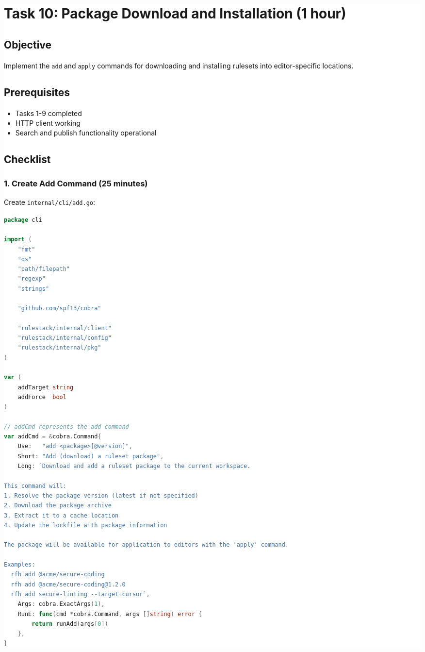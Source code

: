 # Task 10: Package Download and Installation (1 hour)

## Objective
Implement the `add` and `apply` commands for downloading and installing rulesets into editor-specific locations.

## Prerequisites
- Tasks 1-9 completed
- HTTP client working
- Search and publish functionality operational

## Checklist

### 1. Create Add Command (25 minutes)
Create `internal/cli/add.go`:
```go
package cli

import (
    "fmt"
    "os"
    "path/filepath"
    "regexp"
    "strings"
    
    "github.com/spf13/cobra"
    
    "rulestack/internal/client"
    "rulestack/internal/config"
    "rulestack/internal/pkg"
)

var (
    addTarget string
    addForce  bool
)

// addCmd represents the add command
var addCmd = &cobra.Command{
    Use:   "add <package>[@version]",
    Short: "Add (download) a ruleset package",
    Long: `Download and add a ruleset package to the current workspace.

This command will:
1. Resolve the package version (latest if not specified)
2. Download the package archive
3. Extract it to a cache location
4. Update the lockfile with package information

The package will be available for application to editors with the 'apply' command.

Examples:
  rfh add @acme/secure-coding
  rfh add @acme/secure-coding@1.2.0
  rfh add secure-linting --target=cursor`,
    Args: cobra.ExactArgs(1),
    RunE: func(cmd *cobra.Command, args []string) error {
        return runAdd(args[0])
    },
}
```